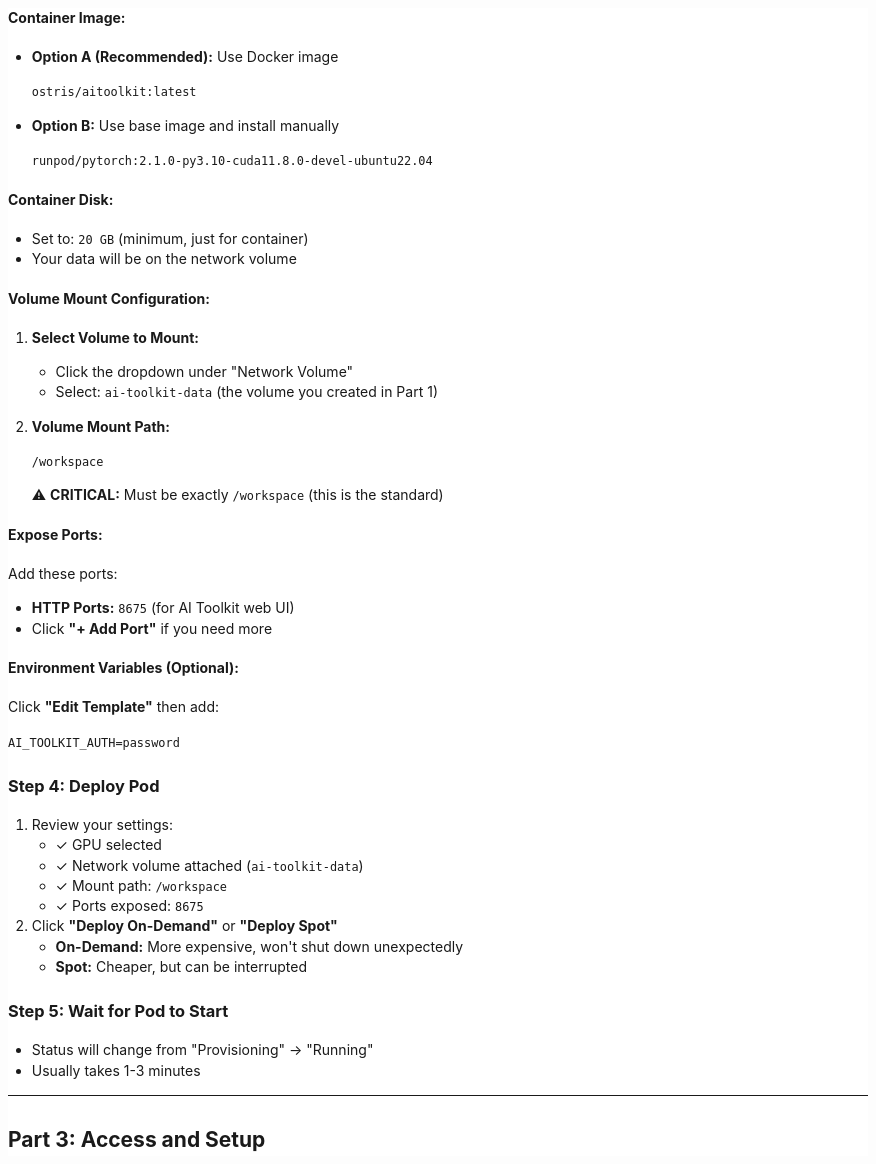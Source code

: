 #### Container Image:
- **Option A (Recommended):** Use Docker image
  ```
  ostris/aitoolkit:latest
  ```

- **Option B:** Use base image and install manually
  ```
  runpod/pytorch:2.1.0-py3.10-cuda11.8.0-devel-ubuntu22.04
  ```

#### Container Disk:
- Set to: `20 GB` (minimum, just for container)
- Your data will be on the network volume

#### Volume Mount Configuration:
1. **Select Volume to Mount:**
   - Click the dropdown under "Network Volume"
   - Select: `ai-toolkit-data` (the volume you created in Part 1)

2. **Volume Mount Path:**
   ```
   /workspace
   ```
   ⚠️ **CRITICAL:** Must be exactly `/workspace` (this is the standard)

#### Expose Ports:
Add these ports:
- **HTTP Ports:** `8675` (for AI Toolkit web UI)
- Click **"+ Add Port"** if you need more

#### Environment Variables (Optional):
Click **"Edit Template"** then add:
```
AI_TOOLKIT_AUTH=password
```

### Step 4: Deploy Pod
1. Review your settings:
   - ✓ GPU selected
   - ✓ Network volume attached (`ai-toolkit-data`)
   - ✓ Mount path: `/workspace`
   - ✓ Ports exposed: `8675`
2. Click **"Deploy On-Demand"** or **"Deploy Spot"**
   - **On-Demand:** More expensive, won't shut down unexpectedly
   - **Spot:** Cheaper, but can be interrupted

### Step 5: Wait for Pod to Start
- Status will change from "Provisioning" → "Running"
- Usually takes 1-3 minutes

---

## Part 3: Access and Setup

